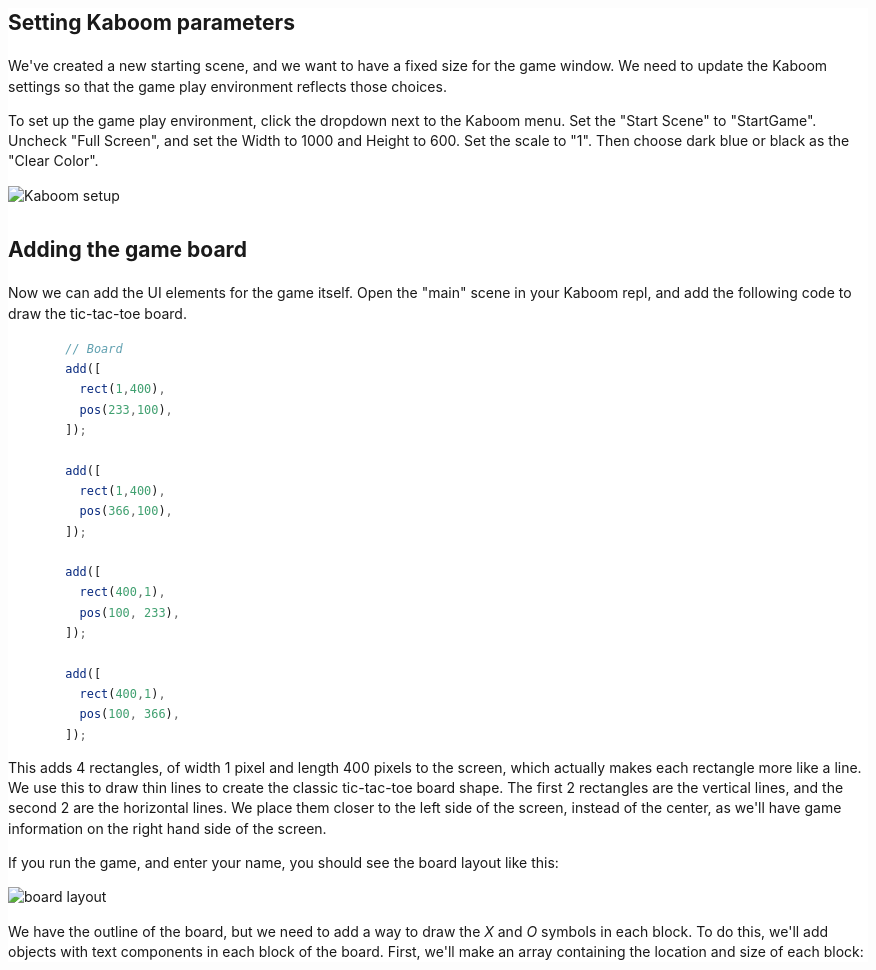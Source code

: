 ## Setting Kaboom parameters

We've created a new starting scene, and we want to have a fixed size for the game window. We need to update the Kaboom settings so that the game play environment reflects those choices. 

To set up the game play environment, click the dropdown next to the Kaboom menu. Set the "Start Scene" to "StartGame". Uncheck "Full Screen", and set the Width to 1000 and Height to 600. Set the scale to "1". Then choose dark blue or black as the "Clear Color". 

![Kaboom setup](/images/tutorials/27-tictactoe-kaboom/kaboomSettings.gif)

## Adding the game board 

Now we can add the UI elements for the game itself. Open the "main" scene in your Kaboom repl, and add the following code to draw the tic-tac-toe board. 

```js
        // Board
        add([
          rect(1,400),
          pos(233,100),
        ]);  

        add([
          rect(1,400),
          pos(366,100),
        ]); 
 
        add([
          rect(400,1),
          pos(100, 233),
        ]); 

        add([
          rect(400,1),
          pos(100, 366),
        ]); 
```

This adds 4 rectangles, of width 1 pixel and length 400 pixels to the screen, which actually makes each rectangle more like a line. We use this to draw thin lines to create the classic tic-tac-toe board shape. The first 2 rectangles are the vertical lines, and the second 2 are the horizontal lines. We place them closer to the left side of the screen, instead of the center, as we'll have game information on the right hand side of the screen. 

If you run the game, and enter your name, you should see the board layout like this:

![board layout](/images/tutorials/27-tictactoe-kaboom/boardLayout.png)

We have the outline of the board, but we need to add a way to draw the _X_ and _O_ symbols in each block. To do this, we'll add objects with text components in each block of the board. First, we'll make an array containing the location and size of each block: 
